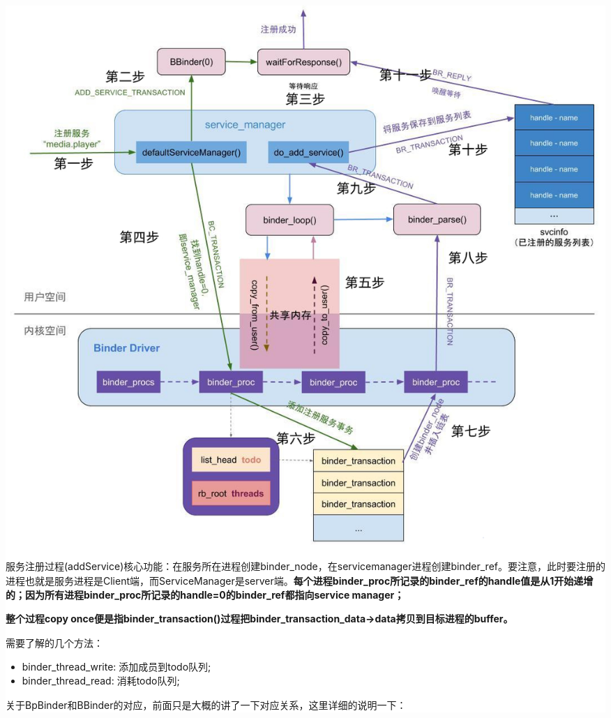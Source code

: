 ![](/img/binder_register_server.jpg)

服务注册过程(addService)核心功能：在服务所在进程创建binder_node，在servicemanager进程创建binder_ref。要注意，此时要注册的进程也就是服务进程是Client端，而ServiceManager是server端。**每个进程binder_proc所记录的binder_ref的handle值是从1开始递增的；因为所有进程binder_proc所记录的handle=0的binder_ref都指向service manager；**

**整个过程copy once便是指binder_transaction()过程把binder_transaction_data->data拷贝到目标进程的buffer。**

需要了解的几个方法：

- binder_thread_write: 添加成员到todo队列;
- binder_thread_read: 消耗todo队列;

关于BpBinder和BBinder的对应，前面只是大概的讲了一下对应关系，这里详细的说明一下：
